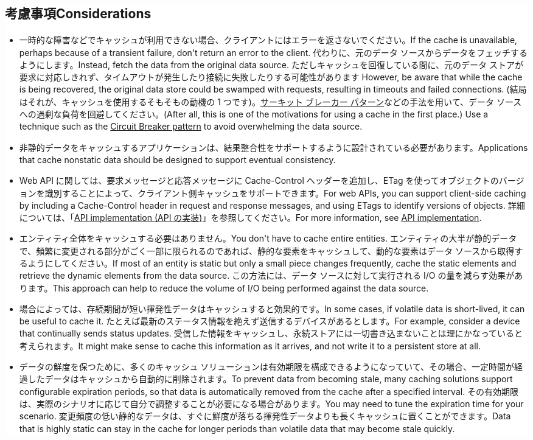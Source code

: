## <a name="considerations"></a><span data-ttu-id="1d7b1-136">考慮事項</span><span class="sxs-lookup"><span data-stu-id="1d7b1-136">Considerations</span></span>

- <span data-ttu-id="1d7b1-137">一時的な障害などでキャッシュが利用できない場合、クライアントにはエラーを返さないでください。</span><span class="sxs-lookup"><span data-stu-id="1d7b1-137">If the cache is unavailable, perhaps because of a transient failure, don't return an error to the client.</span></span> <span data-ttu-id="1d7b1-138">代わりに、元のデータ ソースからデータをフェッチするようにします。</span><span class="sxs-lookup"><span data-stu-id="1d7b1-138">Instead, fetch the data from the original data source.</span></span> <span data-ttu-id="1d7b1-139">ただしキャッシュを回復している間に、元のデータ ストアが要求に対応しきれず、タイムアウトが発生したり接続に失敗したりする可能性があります </span><span class="sxs-lookup"><span data-stu-id="1d7b1-139">However, be aware that while the cache is being recovered, the original data store could be swamped with requests, resulting in timeouts and failed connections.</span></span> <span data-ttu-id="1d7b1-140">(結局はそれが、キャッシュを使用するそもそもの動機の 1 つです)。[サーキット ブレーカー パターン][circuit-breaker]などの手法を用いて、データ ソースへの過剰な負荷を回避してください。</span><span class="sxs-lookup"><span data-stu-id="1d7b1-140">(After all, this is one of the motivations for using a cache in the first place.) Use a technique such as the [Circuit Breaker pattern][circuit-breaker] to avoid overwhelming the data source.</span></span>

- <span data-ttu-id="1d7b1-141">非静的データをキャッシュするアプリケーションは、結果整合性をサポートするように設計されている必要があります。</span><span class="sxs-lookup"><span data-stu-id="1d7b1-141">Applications that cache nonstatic data should be designed to support eventual consistency.</span></span>

- <span data-ttu-id="1d7b1-142">Web API に関しては、要求メッセージと応答メッセージに Cache-Control ヘッダーを追加し、ETag を使ってオブジェクトのバージョンを識別することによって、クライアント側キャッシュをサポートできます。</span><span class="sxs-lookup"><span data-stu-id="1d7b1-142">For web APIs, you can support client-side caching by including a Cache-Control header in request and response messages, and using ETags to identify versions of objects.</span></span> <span data-ttu-id="1d7b1-143">詳細については、「[API implementation (API の実装)][api-implementation]」を参照してください。</span><span class="sxs-lookup"><span data-stu-id="1d7b1-143">For more information, see [API implementation][api-implementation].</span></span>

- <span data-ttu-id="1d7b1-144">エンティティ全体をキャッシュする必要はありません。</span><span class="sxs-lookup"><span data-stu-id="1d7b1-144">You don't have to cache entire entities.</span></span> <span data-ttu-id="1d7b1-145">エンティティの大半が静的データで、頻繁に変更される部分がごく一部に限られるのであれば、静的な要素をキャッシュして、動的な要素はデータ ソースから取得するようにしてください。</span><span class="sxs-lookup"><span data-stu-id="1d7b1-145">If most of an entity is static but only a small piece changes frequently, cache the static elements and retrieve the dynamic elements from the data source.</span></span> <span data-ttu-id="1d7b1-146">この方法には、データ ソースに対して実行される I/O の量を減らす効果があります。</span><span class="sxs-lookup"><span data-stu-id="1d7b1-146">This approach can help to reduce the volume of I/O being performed against the data source.</span></span>

- <span data-ttu-id="1d7b1-147">場合によっては、存続期間が短い揮発性データはキャッシュすると効果的です。</span><span class="sxs-lookup"><span data-stu-id="1d7b1-147">In some cases, if volatile data is short-lived, it can be useful to cache it.</span></span> <span data-ttu-id="1d7b1-148">たとえば最新のステータス情報を絶えず送信するデバイスがあるとします。</span><span class="sxs-lookup"><span data-stu-id="1d7b1-148">For example, consider a device that continually sends status updates.</span></span> <span data-ttu-id="1d7b1-149">受信した情報をキャッシュし、永続ストアには一切書き込まないことは理にかなっていると考えられます。</span><span class="sxs-lookup"><span data-stu-id="1d7b1-149">It might make sense to cache this information as it arrives, and not write it to a persistent store at all.</span></span>  

- <span data-ttu-id="1d7b1-150">データの鮮度を保つために、多くのキャッシュ ソリューションは有効期限を構成できるようになっていて、その場合、一定時間が経過したデータはキャッシュから自動的に削除されます。</span><span class="sxs-lookup"><span data-stu-id="1d7b1-150">To prevent data from becoming stale, many caching solutions support configurable expiration periods, so that data is automatically removed from the cache after a specified interval.</span></span> <span data-ttu-id="1d7b1-151">その有効期限は、実際のシナリオに応じて自分で調整することが必要になる場合があります。</span><span class="sxs-lookup"><span data-stu-id="1d7b1-151">You may need to tune the expiration time for your scenario.</span></span> <span data-ttu-id="1d7b1-152">変更頻度の低い静的なデータは、すぐに鮮度が落ちる揮発性データよりも長くキャッシュに置くことができます。</span><span class="sxs-lookup"><span data-stu-id="1d7b1-152">Data that is highly static can stay in the cache for longer periods than volatile data that may become stale quickly.</span></span>


[sample-app]: https://github.com/mspnp/performance-optimization/tree/master/NoCaching
[cache-aside-pattern]: /azure/architecture/patterns/cache-aside
[caching-guidance]: ../../best-practices/caching.md
[circuit-breaker]: ../../patterns/circuit-breaker.md
[api-implementation]: ../../best-practices/api-implementation.md#optimizing-client-side-data-access
[NewRelic]: https://newrelic.com/partner/azure
[NewRelic-server-requests]: _images/New-Relic.jpg
[Dynamic-Management-Views]: _images/SQLServerManagementStudio.jpg
[Performance-Load-Test-Results-Cached]: _images/CachedLoadTestResults.jpg